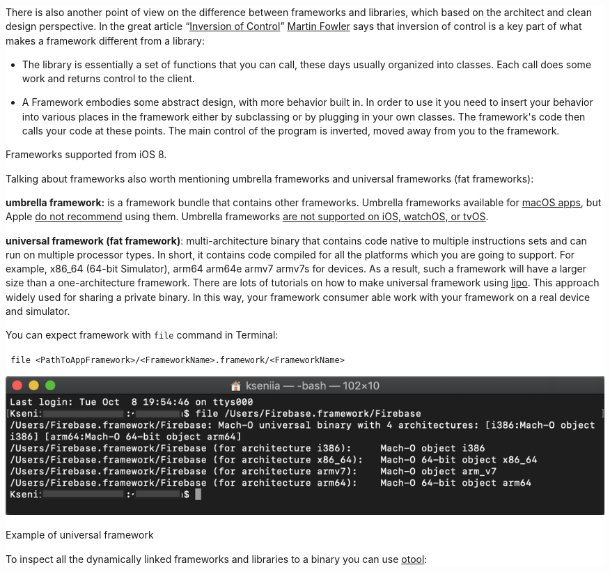 
There is also another point of view on the difference between frameworks and libraries, which based on the architect and clean design perspective. In the great article “[Inversion of Control](https://martinfowler.com/bliki/InversionOfControl.html)” [Martin Fowler](https://martinfowler.com/) says that inversion of control is a key part of what makes a framework different from a library:

-   The library is essentially a set of functions that you can call, these days usually organized into classes. Each call does some work and returns control to the client.
    
-   A Framework embodies some abstract design, with more behavior built in. In order to use it you need to insert your behavior into various places in the framework either by subclassing or by plugging in your own classes. The framework's code then calls your code at these points. The main control of the program is inverted, moved away from you to the framework.
    

Frameworks supported from iOS 8.

Talking about frameworks also worth mentioning umbrella frameworks and universal frameworks (fat frameworks):

**umbrella framework:** is a framework bundle that contains other frameworks. Umbrella frameworks available for [macOS apps](https://developer.apple.com/library/mac/documentation/MacOSX/Conceptual/BPFrameworks/Concepts/FrameworkAnatomy.html#//apple_ref/doc/uid/20002253-97623-BAJJHAJC), but Apple [do not recommend](https://developer.apple.com/library/archive/technotes/tn2435/_index.html#//apple_ref/doc/uid/DTS40017543-CH1-PROJ_CONFIG-APPS_WITH_DEPENDENCIES_BETWEEN_FRAMEWORKS) using them. Umbrella frameworks [are not supported on iOS, watchOS, or tvOS](https://developer.apple.com/library/archive/technotes/tn2435/_index.html).

**universal framework (fat framework)**: multi-architecture binary that contains code native to multiple instructions sets and can run on multiple processor types. In short, it contains code compiled for all the platforms which you are going to support. For example, x86_64 (64-bit Simulator), arm64 arm64e armv7 armv7s for devices. As a result, such a framework will have a larger size than a one-architecture framework. There are lots of tutorials on how to make universal framework using [lipo](https://ss64.com/osx/lipo.html). This approach widely used for sharing a private binary. In this way, your framework consumer able work with your framework on a real device and simulator.

You can expect framework with `file` command in Terminal:

```
 file <PathToAppFramework>/<FrameworkName>.framework/<FrameworkName>
```
![](https://github.com/2ZGroupSolutionsArticles/Article_KZ005/blob/master/Assets/image_3.png)

Example of universal framework

To inspect all the dynamically linked frameworks and libraries to a binary you can use [otool](https://www.manpagez.com/man/1/otool/):
